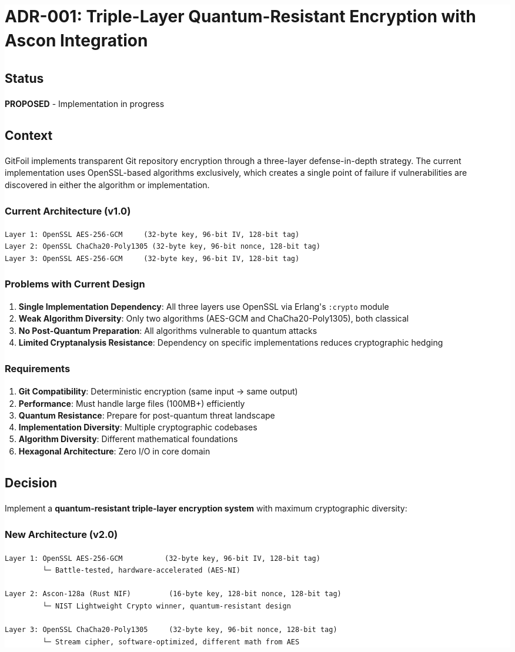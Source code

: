 # ADR-001: Triple-Layer Quantum-Resistant Encryption with Ascon Integration

## Status
**PROPOSED** - Implementation in progress

## Context

GitFoil implements transparent Git repository encryption through a three-layer defense-in-depth strategy. The current implementation uses OpenSSL-based algorithms exclusively, which creates a single point of failure if vulnerabilities are discovered in either the algorithm or implementation.

### Current Architecture (v1.0)
```
Layer 1: OpenSSL AES-256-GCM     (32-byte key, 96-bit IV, 128-bit tag)
Layer 2: OpenSSL ChaCha20-Poly1305 (32-byte key, 96-bit nonce, 128-bit tag)
Layer 3: OpenSSL AES-256-GCM     (32-byte key, 96-bit IV, 128-bit tag)
```

### Problems with Current Design
1. **Single Implementation Dependency**: All three layers use OpenSSL via Erlang's `:crypto` module
2. **Weak Algorithm Diversity**: Only two algorithms (AES-GCM and ChaCha20-Poly1305), both classical
3. **No Post-Quantum Preparation**: All algorithms vulnerable to quantum attacks
4. **Limited Cryptanalysis Resistance**: Dependency on specific implementations reduces cryptographic hedging

### Requirements
1. **Git Compatibility**: Deterministic encryption (same input → same output)
2. **Performance**: Must handle large files (100MB+) efficiently
3. **Quantum Resistance**: Prepare for post-quantum threat landscape
4. **Implementation Diversity**: Multiple cryptographic codebases
5. **Algorithm Diversity**: Different mathematical foundations
6. **Hexagonal Architecture**: Zero I/O in core domain

## Decision

Implement a **quantum-resistant triple-layer encryption system** with maximum cryptographic diversity:

### New Architecture (v2.0)
```
Layer 1: OpenSSL AES-256-GCM          (32-byte key, 96-bit IV, 128-bit tag)
         └─ Battle-tested, hardware-accelerated (AES-NI)

Layer 2: Ascon-128a (Rust NIF)         (16-byte key, 128-bit nonce, 128-bit tag)
         └─ NIST Lightweight Crypto winner, quantum-resistant design

Layer 3: OpenSSL ChaCha20-Poly1305     (32-byte key, 96-bit nonce, 128-bit tag)
         └─ Stream cipher, software-optimized, different math from AES
```

